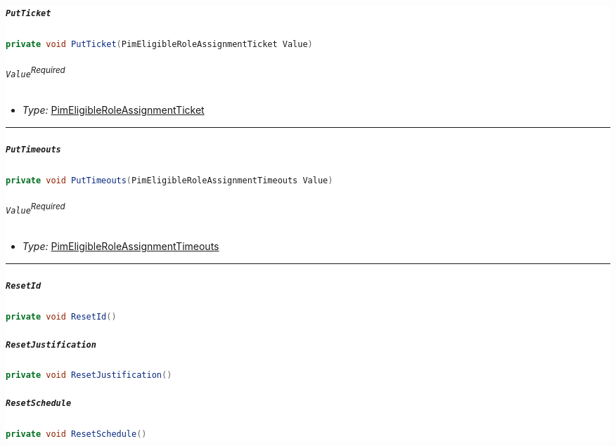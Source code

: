 
##### `PutTicket` <a name="PutTicket" id="@cdktf/provider-azurerm.pimEligibleRoleAssignment.PimEligibleRoleAssignment.putTicket"></a>

```csharp
private void PutTicket(PimEligibleRoleAssignmentTicket Value)
```

###### `Value`<sup>Required</sup> <a name="Value" id="@cdktf/provider-azurerm.pimEligibleRoleAssignment.PimEligibleRoleAssignment.putTicket.parameter.value"></a>

- *Type:* <a href="#@cdktf/provider-azurerm.pimEligibleRoleAssignment.PimEligibleRoleAssignmentTicket">PimEligibleRoleAssignmentTicket</a>

---

##### `PutTimeouts` <a name="PutTimeouts" id="@cdktf/provider-azurerm.pimEligibleRoleAssignment.PimEligibleRoleAssignment.putTimeouts"></a>

```csharp
private void PutTimeouts(PimEligibleRoleAssignmentTimeouts Value)
```

###### `Value`<sup>Required</sup> <a name="Value" id="@cdktf/provider-azurerm.pimEligibleRoleAssignment.PimEligibleRoleAssignment.putTimeouts.parameter.value"></a>

- *Type:* <a href="#@cdktf/provider-azurerm.pimEligibleRoleAssignment.PimEligibleRoleAssignmentTimeouts">PimEligibleRoleAssignmentTimeouts</a>

---

##### `ResetId` <a name="ResetId" id="@cdktf/provider-azurerm.pimEligibleRoleAssignment.PimEligibleRoleAssignment.resetId"></a>

```csharp
private void ResetId()
```

##### `ResetJustification` <a name="ResetJustification" id="@cdktf/provider-azurerm.pimEligibleRoleAssignment.PimEligibleRoleAssignment.resetJustification"></a>

```csharp
private void ResetJustification()
```

##### `ResetSchedule` <a name="ResetSchedule" id="@cdktf/provider-azurerm.pimEligibleRoleAssignment.PimEligibleRoleAssignment.resetSchedule"></a>

```csharp
private void ResetSchedule()
```
